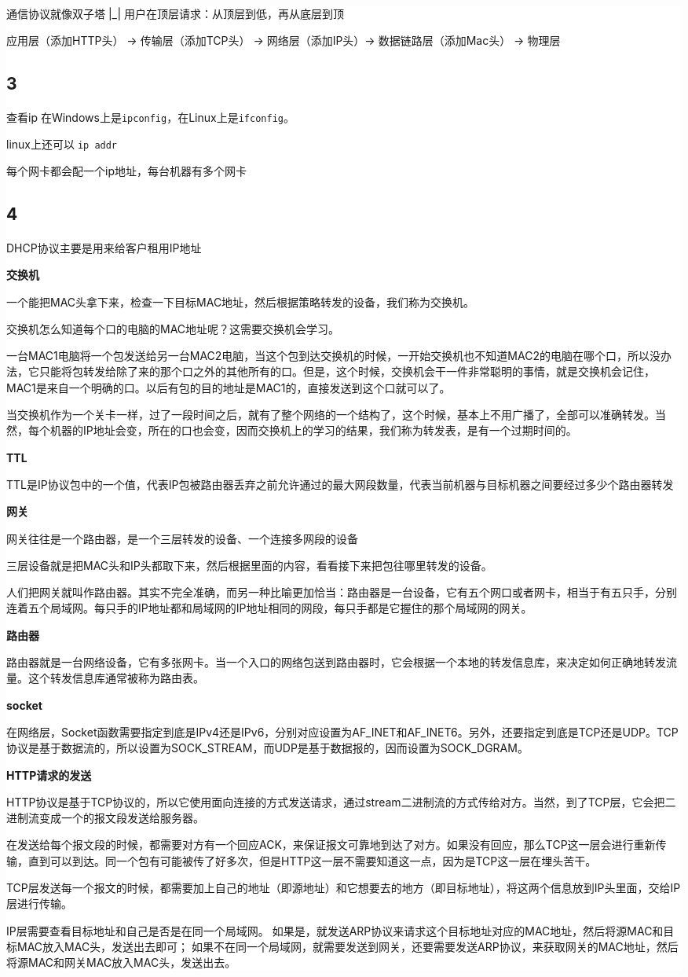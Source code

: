 通信协议就像双子塔 |_| 用户在顶层请求：从顶层到低，再从底层到顶

应用层（添加HTTP头） -> 传输层（添加TCP头） -> 网络层（添加IP头）-> 数据链路层（添加Mac头） -> 物理层

## 3

查看ip 在Windows上是```ipconfig```，在Linux上是```ifconfig```。

linux上还可以 ```ip addr```

每个网卡都会配一个ip地址，每台机器有多个网卡

## 4

DHCP协议主要是用来给客户租用IP地址


**交换机**

一个能把MAC头拿下来，检查一下目标MAC地址，然后根据策略转发的设备，我们称为交换机。

交换机怎么知道每个口的电脑的MAC地址呢？这需要交换机会学习。

一台MAC1电脑将一个包发送给另一台MAC2电脑，当这个包到达交换机的时候，一开始交换机也不知道MAC2的电脑在哪个口，所以没办法，它只能将包转发给除了来的那个口之外的其他所有的口。但是，这个时候，交换机会干一件非常聪明的事情，就是交换机会记住，MAC1是来自一个明确的口。以后有包的目的地址是MAC1的，直接发送到这个口就可以了。

当交换机作为一个关卡一样，过了一段时间之后，就有了整个网络的一个结构了，这个时候，基本上不用广播了，全部可以准确转发。当然，每个机器的IP地址会变，所在的口也会变，因而交换机上的学习的结果，我们称为转发表，是有一个过期时间的。

**TTL**

TTL是IP协议包中的一个值，代表IP包被路由器丢弃之前允许通过的最大网段数量，代表当前机器与目标机器之间要经过多少个路由器转发

**网关**

网关往往是一个路由器，是一个三层转发的设备、一个连接多网段的设备

三层设备就是把MAC头和IP头都取下来，然后根据里面的内容，看看接下来把包往哪里转发的设备。

人们把网关就叫作路由器。其实不完全准确，而另一种比喻更加恰当：路由器是一台设备，它有五个网口或者网卡，相当于有五只手，分别连着五个局域网。每只手的IP地址都和局域网的IP地址相同的网段，每只手都是它握住的那个局域网的网关。

**路由器**

路由器就是一台网络设备，它有多张网卡。当一个入口的网络包送到路由器时，它会根据一个本地的转发信息库，来决定如何正确地转发流量。这个转发信息库通常被称为路由表。

**socket**

在网络层，Socket函数需要指定到底是IPv4还是IPv6，分别对应设置为AF_INET和AF_INET6。另外，还要指定到底是TCP还是UDP。TCP协议是基于数据流的，所以设置为SOCK_STREAM，而UDP是基于数据报的，因而设置为SOCK_DGRAM。

**HTTP请求的发送**

HTTP协议是基于TCP协议的，所以它使用面向连接的方式发送请求，通过stream二进制流的方式传给对方。当然，到了TCP层，它会把二进制流变成一个的报文段发送给服务器。

在发送给每个报文段的时候，都需要对方有一个回应ACK，来保证报文可靠地到达了对方。如果没有回应，那么TCP这一层会进行重新传输，直到可以到达。同一个包有可能被传了好多次，但是HTTP这一层不需要知道这一点，因为是TCP这一层在埋头苦干。

TCP层发送每一个报文的时候，都需要加上自己的地址（即源地址）和它想要去的地方（即目标地址），将这两个信息放到IP头里面，交给IP层进行传输。

IP层需要查看目标地址和自己是否是在同一个局域网。
如果是，就发送ARP协议来请求这个目标地址对应的MAC地址，然后将源MAC和目标MAC放入MAC头，发送出去即可；
如果不在同一个局域网，就需要发送到网关，还要需要发送ARP协议，来获取网关的MAC地址，然后将源MAC和网关MAC放入MAC头，发送出去。
